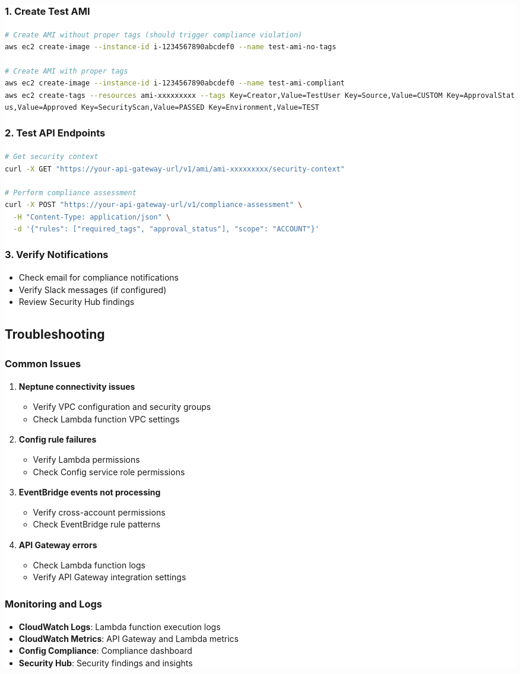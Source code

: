 ### 1. Create Test AMI
```bash
# Create AMI without proper tags (should trigger compliance violation)
aws ec2 create-image --instance-id i-1234567890abcdef0 --name test-ami-no-tags

# Create AMI with proper tags
aws ec2 create-image --instance-id i-1234567890abcdef0 --name test-ami-compliant
aws ec2 create-tags --resources ami-xxxxxxxxx --tags Key=Creator,Value=TestUser Key=Source,Value=CUSTOM Key=ApprovalStatus,Value=Approved Key=SecurityScan,Value=PASSED Key=Environment,Value=TEST
```

### 2. Test API Endpoints
```bash
# Get security context
curl -X GET "https://your-api-gateway-url/v1/ami/ami-xxxxxxxxx/security-context"

# Perform compliance assessment
curl -X POST "https://your-api-gateway-url/v1/compliance-assessment" \
  -H "Content-Type: application/json" \
  -d '{"rules": ["required_tags", "approval_status"], "scope": "ACCOUNT"}'
```

### 3. Verify Notifications
- Check email for compliance notifications
- Verify Slack messages (if configured)
- Review Security Hub findings

## Troubleshooting

### Common Issues

1. **Neptune connectivity issues**
   - Verify VPC configuration and security groups
   - Check Lambda function VPC settings

2. **Config rule failures**
   - Verify Lambda permissions
   - Check Config service role permissions

3. **EventBridge events not processing**
   - Verify cross-account permissions
   - Check EventBridge rule patterns

4. **API Gateway errors**
   - Check Lambda function logs
   - Verify API Gateway integration settings

### Monitoring and Logs

- **CloudWatch Logs**: Lambda function execution logs
- **CloudWatch Metrics**: API Gateway and Lambda metrics
- **Config Compliance**: Compliance dashboard
- **Security Hub**: Security findings and insights

